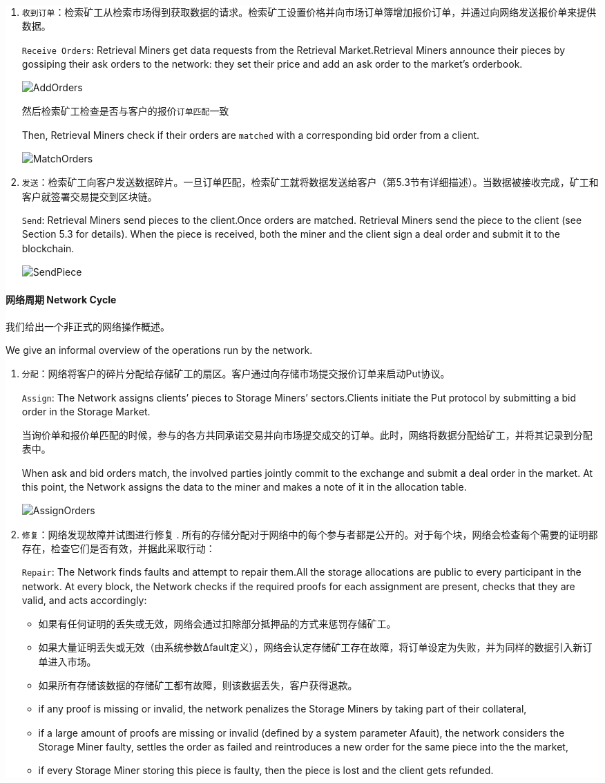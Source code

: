 1. `收到订单`：检索矿工从检索市场得到获取数据的请求。检索矿工设置价格并向市场订单簿增加报价订单，并通过向网络发送报价单来提供数据。

	`Receive Orders`: Retrieval Miners get data requests from the Retrieval Market.Retrieval Miners announce their pieces by gossiping their ask orders to the network: they set their price and add an ask order to the market’s orderbook.
	
	![AddOrders](https://raw.githubusercontent.com/OliverRen/olili_blog_img/master/Filecoin白皮书中英文对照版/20201016/1602832277595.png)

	然后检索矿工检查是否与客户的报价`订单匹配`一致

    Then, Retrieval Miners check if their orders are `matched` with a corresponding bid order from a client.
	
	![MatchOrders](https://raw.githubusercontent.com/OliverRen/olili_blog_img/master/Filecoin白皮书中英文对照版/20201016/1602832296057.png)

2. `发送`：检索矿工向客户发送数据碎片。一旦订单匹配，检索矿工就将数据发送给客户（第5.3节有详细描述）。当数据被接收完成，矿工和客户就签署交易提交到区块链。
	
	`Send`: Retrieval Miners send pieces to the client.Once orders are matched. Retrieval Miners send the piece to the client (see Section 5.3 for details). When the piece is received, both the miner and the client sign a deal order and submit it to the blockchain.
	
	![SendPiece](https://raw.githubusercontent.com/OliverRen/olili_blog_img/master/Filecoin白皮书中英文对照版/20201016/1602832337072.png)

#### 网络周期 Network Cycle

我们给出一个非正式的网络操作概述。

We give an informal overview of the operations run by the network.

1. `分配`：网络将客户的碎片分配给存储矿工的扇区。客户通过向存储市场提交报价订单来启动Put协议。
	
	`Assign`: The Network assigns clients’ pieces to Storage Miners’ sectors.Clients initiate the Put protocol by submitting a bid order in the Storage Market.
	
	当询价单和报价单匹配的时候，参与的各方共同承诺交易并向市场提交成交的订单。此时，网络将数据分配给矿工，并将其记录到分配表中。

	When ask and bid orders match, the involved parties jointly commit to the exchange and submit a deal order in the market. At this point, the Network assigns the data to the miner and makes a note of it in the allocation table.
	
	![AssignOrders](https://raw.githubusercontent.com/OliverRen/olili_blog_img/master/Filecoin白皮书中英文对照版/20201016/1602832547900.png)

2. `修复`：网络发现故障并试图进行修复 . 所有的存储分配对于网络中的每个参与者都是公开的。对于每个块，网络会检查每个需要的证明都存在，检查它们是否有效，并据此采取行动：

	`Repair`: The Network finds faults and attempt to repair them.All the storage allocations are public to every participant in the network. At every block, the Network checks if the required proofs for each assignment are present, checks that they are valid, and acts accordingly:

	* 如果有任何证明的丢失或无效，网络会通过扣除部分抵押品的方式来惩罚存储矿工。
	* 如果大量证明丢失或无效（由系统参数Δfault定义），网络会认定存储矿工存在故障，将订单设定为失败，并为同样的数据引入新订单进入市场。
	* 如果所有存储该数据的存储矿工都有故障，则该数据丢失，客户获得退款。



	* if any proof is missing or invalid, the network penalizes the Storage Miners by taking part of their collateral,
	* if a large amount of proofs are missing or invalid (defined by a system parameter Afauit), the network considers the Storage Miner faulty, settles the order as failed and reintroduces a new order for the same piece into the the market,
	* if every Storage Miner storing this piece is faulty, then the piece is lost and the client gets refunded.
